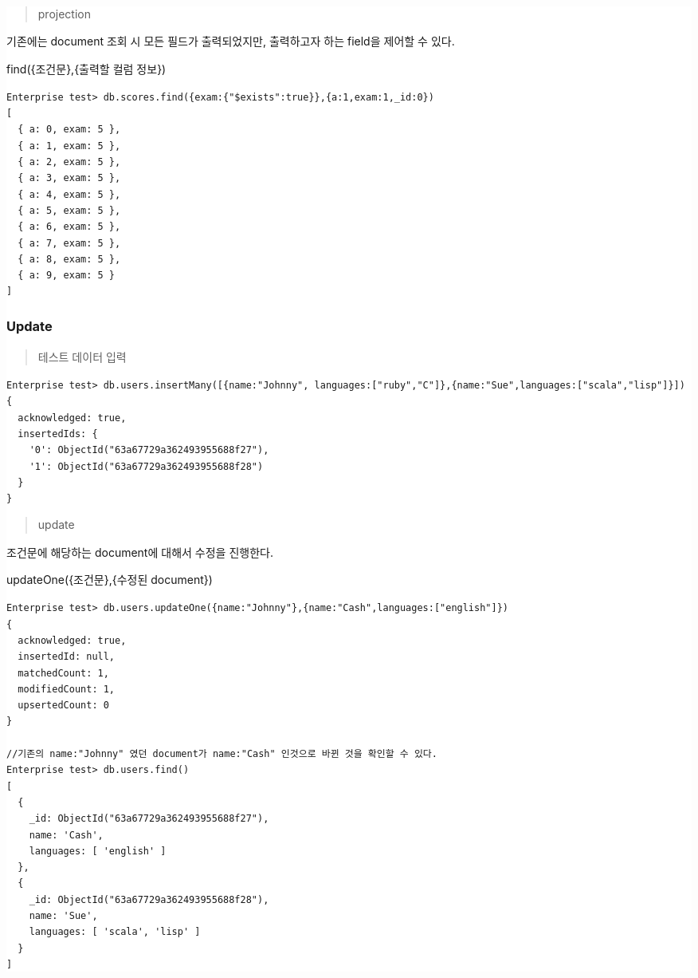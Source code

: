 > projection

기존에는 document 조회 시 모든 필드가 출력되었지만, 출력하고자 하는 field을 제어할 수 있다.

find({조건문},{출력할 컬럼 정보})

```
Enterprise test> db.scores.find({exam:{"$exists":true}},{a:1,exam:1,_id:0})
[
  { a: 0, exam: 5 },
  { a: 1, exam: 5 },
  { a: 2, exam: 5 },
  { a: 3, exam: 5 },
  { a: 4, exam: 5 },
  { a: 5, exam: 5 },
  { a: 6, exam: 5 },
  { a: 7, exam: 5 },
  { a: 8, exam: 5 },
  { a: 9, exam: 5 }
]
```

### Update

> 테스트 데이터 입력

```
Enterprise test> db.users.insertMany([{name:"Johnny", languages:["ruby","C"]},{name:"Sue",languages:["scala","lisp"]}])
{
  acknowledged: true,
  insertedIds: {
    '0': ObjectId("63a67729a362493955688f27"),
    '1': ObjectId("63a67729a362493955688f28")
  }
}
```

> update

조건문에 해당하는 document에 대해서 수정을 진행한다.

updateOne({조건문},{수정된 document})

```
Enterprise test> db.users.updateOne({name:"Johnny"},{name:"Cash",languages:["english"]})
{
  acknowledged: true,
  insertedId: null,
  matchedCount: 1,
  modifiedCount: 1,
  upsertedCount: 0
}

//기존의 name:"Johnny" 였던 document가 name:"Cash" 인것으로 바뀐 것을 확인할 수 있다.
Enterprise test> db.users.find()
[
  {
    _id: ObjectId("63a67729a362493955688f27"),
    name: 'Cash',
    languages: [ 'english' ]
  },
  {
    _id: ObjectId("63a67729a362493955688f28"),
    name: 'Sue',
    languages: [ 'scala', 'lisp' ]
  }
]
```